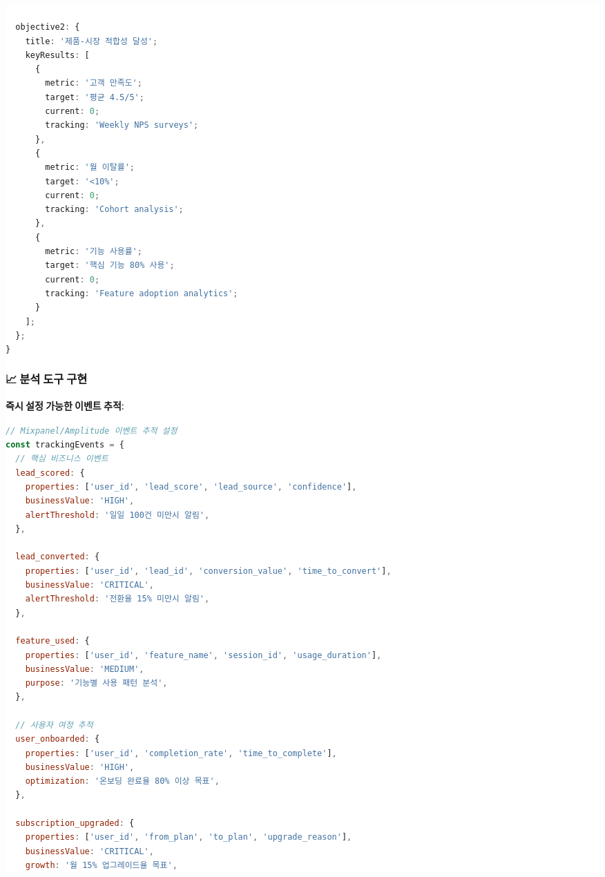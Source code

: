 ```typescript

  objective2: {
    title: '제품-시장 적합성 달성';
    keyResults: [
      {
        metric: '고객 만족도';
        target: '평균 4.5/5';
        current: 0;
        tracking: 'Weekly NPS surveys';
      },
      {
        metric: '월 이탈률';
        target: '<10%';
        current: 0;
        tracking: 'Cohort analysis';
      },
      {
        metric: '기능 사용률';
        target: '핵심 기능 80% 사용';
        current: 0;
        tracking: 'Feature adoption analytics';
      }
    ];
  };
}
```

### 📈 분석 도구 구현

**즉시 설정 가능한 이벤트 추적**:

```javascript
// Mixpanel/Amplitude 이벤트 추적 설정
const trackingEvents = {
  // 핵심 비즈니스 이벤트
  lead_scored: {
    properties: ['user_id', 'lead_score', 'lead_source', 'confidence'],
    businessValue: 'HIGH',
    alertThreshold: '일일 100건 미만시 알림',
  },

  lead_converted: {
    properties: ['user_id', 'lead_id', 'conversion_value', 'time_to_convert'],
    businessValue: 'CRITICAL',
    alertThreshold: '전환율 15% 미만시 알림',
  },

  feature_used: {
    properties: ['user_id', 'feature_name', 'session_id', 'usage_duration'],
    businessValue: 'MEDIUM',
    purpose: '기능별 사용 패턴 분석',
  },

  // 사용자 여정 추적
  user_onboarded: {
    properties: ['user_id', 'completion_rate', 'time_to_complete'],
    businessValue: 'HIGH',
    optimization: '온보딩 완료율 80% 이상 목표',
  },

  subscription_upgraded: {
    properties: ['user_id', 'from_plan', 'to_plan', 'upgrade_reason'],
    businessValue: 'CRITICAL',
    growth: '월 15% 업그레이드율 목표',
```